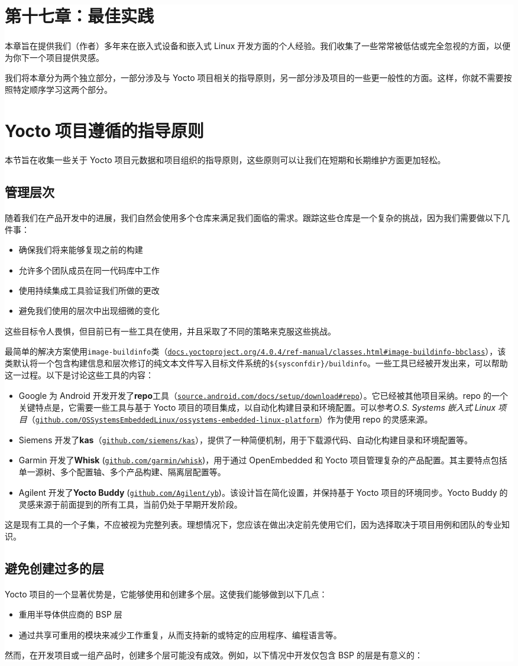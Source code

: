 

# 第十七章：最佳实践

本章旨在提供我们（作者）多年来在嵌入式设备和嵌入式 Linux 开发方面的个人经验。我们收集了一些常常被低估或完全忽视的方面，以便为你下一个项目提供灵感。

我们将本章分为两个独立部分，一部分涉及与 Yocto 项目相关的指导原则，另一部分涉及项目的一些更一般性的方面。这样，你就不需要按照特定顺序学习这两个部分。

# Yocto 项目遵循的指导原则

本节旨在收集一些关于 Yocto 项目元数据和项目组织的指导原则，这些原则可以让我们在短期和长期维护方面更加轻松。

## 管理层次

随着我们在产品开发中的进展，我们自然会使用多个仓库来满足我们面临的需求。跟踪这些仓库是一个复杂的挑战，因为我们需要做以下几件事：

+   确保我们将来能够复现之前的构建

+   允许多个团队成员在同一代码库中工作

+   使用持续集成工具验证我们所做的更改

+   避免我们使用的层次中出现细微的变化

这些目标令人畏惧，但目前已有一些工具在使用，并且采取了不同的策略来克服这些挑战。

最简单的解决方案使用`image-buildinfo`类（[`docs.yoctoproject.org/4.0.4/ref-manual/classes.html#image-buildinfo-bbclass`](https://docs.yoctoproject.org/4.0.4/ref-manual/classes.html#image-buildinfo-bbclass)），该类默认将一个包含构建信息和层次修订的纯文本文件写入目标文件系统的`${sysconfdir}/buildinfo`。一些工具已经被开发出来，可以帮助这一过程。以下是讨论这些工具的内容：

+   Google 为 Android 开发开发了**repo**工具（[`source.android.com/docs/setup/download#repo`](https://source.android.com/docs/setup/download#repo)）。它已经被其他项目采纳。repo 的一个关键特点是，它需要一些工具与基于 Yocto 项目的项目集成，以自动化构建目录和环境配置。可以参考*O.S. Systems 嵌入式 Linux 项目*（[`github.com/OSSystemsEmbeddedLinux/ossystems-embedded-linux-platform`](https://github.com/OSSystemsEmbeddedLinux/ossystems-embedded-linux-platform)）作为使用 repo 的灵感来源。

+   Siemens 开发了**kas**（[`github.com/siemens/kas`](https://github.com/siemens/kas)），提供了一种简便机制，用于下载源代码、自动化构建目录和环境配置等。

+   Garmin 开发了**Whisk** ([`github.com/garmin/whisk`](https://github.com/garmin/whisk))，用于通过 OpenEmbedded 和 Yocto 项目管理复杂的产品配置。其主要特点包括单一源树、多个配置轴、多个产品构建、隔离层配置等。

+   Agilent 开发了**Yocto Buddy** ([`github.com/Agilent/yb`](https://github.com/Agilent/yb))。该设计旨在简化设置，并保持基于 Yocto 项目的环境同步。Yocto Buddy 的灵感来源于前面提到的所有工具，当前仍处于早期开发阶段。

这是现有工具的一个子集，不应被视为完整列表。理想情况下，您应该在做出决定前先使用它们，因为选择取决于项目用例和团队的专业知识。

## 避免创建过多的层

Yocto 项目的一个显著优势是，它能够使用和创建多个层。这使我们能够做到以下几点：

+   重用半导体供应商的 BSP 层

+   通过共享可重用的模块来减少工作重复，从而支持新的或特定的应用程序、编程语言等。

然而，在开发项目或一组产品时，创建多个层可能没有成效。例如，以下情况中开发仅包含 BSP 的层是有意义的：
